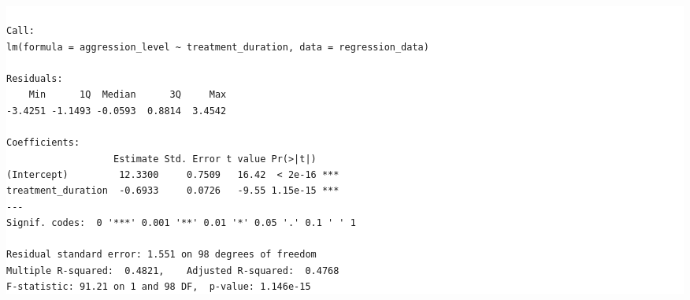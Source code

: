 ```

Call:
lm(formula = aggression_level ~ treatment_duration, data = regression_data)

Residuals:
    Min      1Q  Median      3Q     Max 
-3.4251 -1.1493 -0.0593  0.8814  3.4542 

Coefficients:
                   Estimate Std. Error t value Pr(>|t|)    
(Intercept)         12.3300     0.7509   16.42  < 2e-16 ***
treatment_duration  -0.6933     0.0726   -9.55 1.15e-15 ***
---
Signif. codes:  0 '***' 0.001 '**' 0.01 '*' 0.05 '.' 0.1 ' ' 1

Residual standard error: 1.551 on 98 degrees of freedom
Multiple R-squared:  0.4821,	Adjusted R-squared:  0.4768 
F-statistic: 91.21 on 1 and 98 DF,  p-value: 1.146e-15
```
